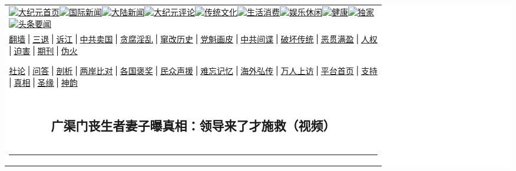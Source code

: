 <a name="1" id="1" target="_blank"></a><span id="1"></span>
<table align=center border="0"><tr><td colspan="2" VALIGN=TOP><a href="https://github.com/mqshdf3139/djy/blob/master/gb/nf1351518.md#1"><img src="https://raw.githubusercontent.com/mqshdf3139/www/master/t/djy/1.jpg" title="大纪元首页" alt="大纪元首页"></a><a href="https://github.com/mqshdf3139/djy/blob/master/gb/n24hr.md#1"><img src="https://raw.githubusercontent.com/mqshdf3139/www/master/t/djy/3.jpg" title="国际新闻" alt="国际新闻"></a><a href="https://github.com/mqshdf3139/djy/blob/master/gb/nsc413.md#1"><img src="https://raw.githubusercontent.com/mqshdf3139/www/master/t/djy/4.jpg" title="大陆新闻" alt="大陆新闻"></a><a href="https://github.com/mqshdf3139/djy/blob/master/gb/news392.md#1"><img src="https://raw.githubusercontent.com/mqshdf3139/www/master/t/djy/5.jpg" title="大纪元评论" alt="大纪元评论"></a><a href="https://github.com/mqshdf3139/djy/blob/master/gb/news2007.md#1"><img src="https://raw.githubusercontent.com/mqshdf3139/www/master/t/djy/6.jpg" title="传统文化" alt="传统文化"></a><a href="https://github.com/mqshdf3139/djy/blob/master/gb/news2008.md#1"><img src="https://raw.githubusercontent.com/mqshdf3139/www/master/t/djy/7.jpg" title="生活消费" alt="生活消费"></a><a href="https://github.com/mqshdf3139/djy/blob/master/gb/ncyule.md#1"><img src="https://raw.githubusercontent.com/mqshdf3139/www/master/t/djy/8.jpg" title="娱乐休闲" alt="娱乐休闲"></a><a href="https://github.com/mqshdf3139/djy/blob/master/gb/nsc1002.md#1"><img src="https://raw.githubusercontent.com/mqshdf3139/www/master/t/djy/9.jpg" title="健康" alt="健康"></a><a href="https://github.com/mqshdf3139/djy/blob/master/gb/nf6092.md#1"><img src="https://raw.githubusercontent.com/mqshdf3139/www/master/t/djy/10a.jpg" title="独家" alt="独家"></a><a href="https://github.com/mqshdf3139/djy/blob/master/gb/nf4514.md#1"><img src="https://raw.githubusercontent.com/mqshdf3139/www/master/t/djy/12a.jpg" title="头条要闻" alt="头条要闻"></a></td></tr>
<tr><td colspan="2" VALIGN=TOP><a target="_blank" href="https://github.com/mqshdf3139/www/blob/master/README.md?zsrh#1">翻墙</a> | <a target="_blank" href="https://github.com/mqshdf3139/djy/blob/master/gb/nf5657.md#1">三退</a> | <a target="_blank" href="https://github.com/mqshdf3139/djy/blob/master/gb/nf6124.md#1">诉江</a> | <a target="_blank" href="https://github.com/mqshdf3139/djy/blob/master/gb/nf1176117.md#1">中共卖国</a> | <a target="_blank" href="https://github.com/mqshdf3139/djy/blob/master/gb/nf5773.md#1">贪腐淫乱</a> | <a target="_blank" href="https://github.com/mqshdf3139/djy/blob/master/gb/nf1176115.md#1">窜改历史</a> | <a target="_blank" href="https://github.com/mqshdf3139/djy/blob/master/gb/nf1176107.md#1">党魁画皮</a> | <a target="_blank" href="https://github.com/mqshdf3139/djy/blob/master/gb/nf1320400.md#1">中共间谍</a> | <a target="_blank" href="https://github.com/mqshdf3139/djy/blob/master/gb/nf1176114.md#1">破坏传统</a> | <a target="_blank" href="https://github.com/mqshdf3139/ntdtv/blob/master/gb/prog447_1.md#1">恶贯满盈</a> | <a target="_blank" href="https://github.com/mqshdf3139/djy/blob/master/gb/ncid278.md#1">人权</a> | <a target="_blank" href="https://github.com/mqshdf3139/djy/blob/master/gb/nf1176111.md#1">迫害</a> | <a target="_blank" href="https://gitlab.com/szzdlab/mh-qikan/blob/master/README.md#1">期刊</a> | <a target="_blank" href="https://github.com/mqshdf3139/djy/blob/master/gb/nf5562.md#1">伪火</a></p><p><a target="_blank" href="https://github.com/mqshdf3139/djy/blob/master/gb/9p.md#1">社论</a> | <a target="_blank" href="https://github.com/mqshdf3139/djy/blob/master/gb/nf4378.md#1">问答</a> | <a target="_blank" href="https://github.com/mqshdf3139/djy/blob/master/gb/nf5792.md#1">剖析</a> | <a target="_blank" href="https://github.com/mqshdf3139/djy/blob/master/gb/nf5735.md#1">两岸比对</a> | <a target="_blank" href="https://github.com/mqshdf3139/djy/blob/master/gb/nf6119.md#1">各国褒奖</a> | <a target="_blank" href="https://github.com/mqshdf3139/djy/blob/master/gb/nf6120.md#1">民众声援</a> | <a target="_blank" href="https://github.com/mqshdf3139/djy/blob/master/gb/nf1188594.md#1">难忘记忆</a> | <a target="_blank" href="https://github.com/mqshdf3139/djy/blob/master/gb/nf3180.md#1">海外弘传</a> | <a target="_blank" href="https://github.com/mqshdf3139/djy/blob/master/gb/nf5410.md#1">万人上访</a> | <a target="_blank" href="https://github.com/mqshdf3139/www/blob/master/README.md?zsrh#1">平台首页</a> | <a target="_blank" href="https://github.com/mqshdf3139/djy/blob/master/gb/nf4386.md#1">支持</a> | <a target="_blank" href="https://github.com/mqshdf3139/djy/blob/master/gb/nf4389.md#1">真相</a> | <a target="_blank" href="https://github.com/mqshdf3139/djy/blob/master/gb/nf5790.md#1">圣缘</a> | <a target="_blank" href="https://github.com/mqshdf3139/djy/blob/master/gb/nf4786.md#1">神韵</a></td></tr>
<tr><td VALIGN=TOP width="626"><h2 align=center>广渠门丧生者妻子曝真相：领导来了才施救（视频）</h2>

<h6></h6>
<hr>